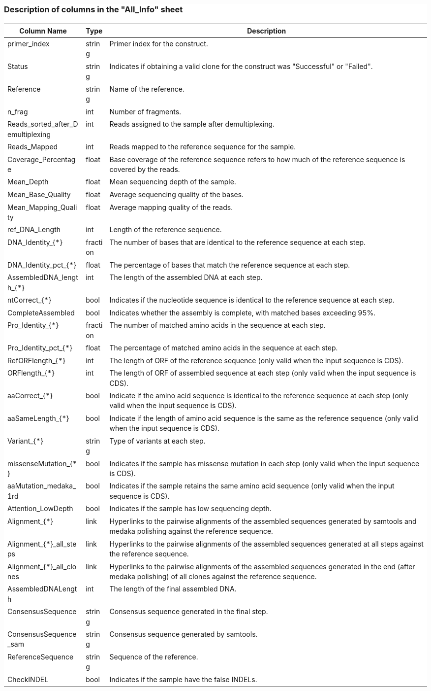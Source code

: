 
### Description of columns in the "All_Info" sheet

| Column Name | Type | Description |
|-------|------|-------------|
| primer_index | string | Primer index for the construct. |
| Status | string | Indicates if obtaining a valid clone for the construct was "Successful" or "Failed". |
| Reference | string | Name of the reference. |
| n_frag | int | Number of fragments. |
| Reads_sorted_after_Demultiplexing | int | Reads assigned to the sample after demultiplexing. |
| Reads_Mapped | int | Reads mapped to the reference sequence for the sample. |
| Coverage_Percentage | float | Base coverage of the reference sequence refers to how much of the reference sequence is covered by the reads. |
| Mean_Depth | float | Mean sequencing depth of the sample. |
| Mean_Base_Quality | float | Average sequencing quality of the bases. |
| Mean_Mapping_Quality | float | Average mapping quality of the reads. |
| ref_DNA_Length | int | Length of the reference sequence. |
| DNA_Identity_{*} | fraction | The number of bases that are identical to the reference sequence at each step. |
| DNA_Identity_pct_{*} | float | The percentage of bases that match the reference sequence at each step. |
| AssembledDNA_length_{*} | int | The length of the assembled DNA at each step. |
| ntCorrect_{*} | bool | Indicates if the nucleotide sequence is identical to the reference sequence at each step. |
| CompleteAssembled | bool | Indicates whether the assembly is complete, with matched bases exceeding 95%. |
| Pro_Identity_{*} | fraction | The number of matched amino acids in the sequence at each step. |
| Pro_Identity_pct_{*} | float | The percentage of matched amino acids in the sequence at each step. |
| RefORFlength_{*} | int | The length of ORF of the reference sequence (only valid when the input sequence is CDS). |
| ORFlength_{*} | int | The length of ORF of assembled sequence at each step (only valid when the input sequence is CDS). |
| aaCorrect_{*} | bool | Indicate if the amino acid sequence is identical to the reference sequence at each step (only valid when the input sequence is CDS). |
| aaSameLength_{*} | bool | Indicate if the length of amino acid sequence is the same as the reference sequence (only valid when the input sequence is CDS). |
| Variant_{*} | string | Type of variants at each step. |
| missenseMutation_{*} | bool | Indicates if the sample has missense mutation in each step (only valid when the input sequence is CDS). |
| aaMutation_medaka_1rd | bool | Indicates if the sample retains the same amino acid sequence (only valid when the input sequence is CDS). |
| Attention_LowDepth | bool | Indicates if the sample has low sequencing depth. |
| Alignment_{*} | link | Hyperlinks to the pairwise alignments of the assembled sequences generated by samtools and medaka polishing against the reference sequence. |
| Alignment_{*}_all_steps | link | Hyperlinks to the pairwise alignments of the assembled sequences generated at all steps against the reference sequence. |
| Alignment_{*}_all_clones | link | Hyperlinks to the pairwise alignments of the assembled sequences generated in the end (after medaka polishing) of all clones against the reference sequence. |
| AssembledDNALength | int | The length of the final assembled DNA. |
| ConsensusSequence | string | Consensus sequence generated in the final step. |
| ConsensusSequence_sam | string | Consensus sequence generated by samtools. |
| ReferenceSequence | string | Sequence of the reference. |
| CheckINDEL | bool | Indicates if the sample have the false INDELs. |